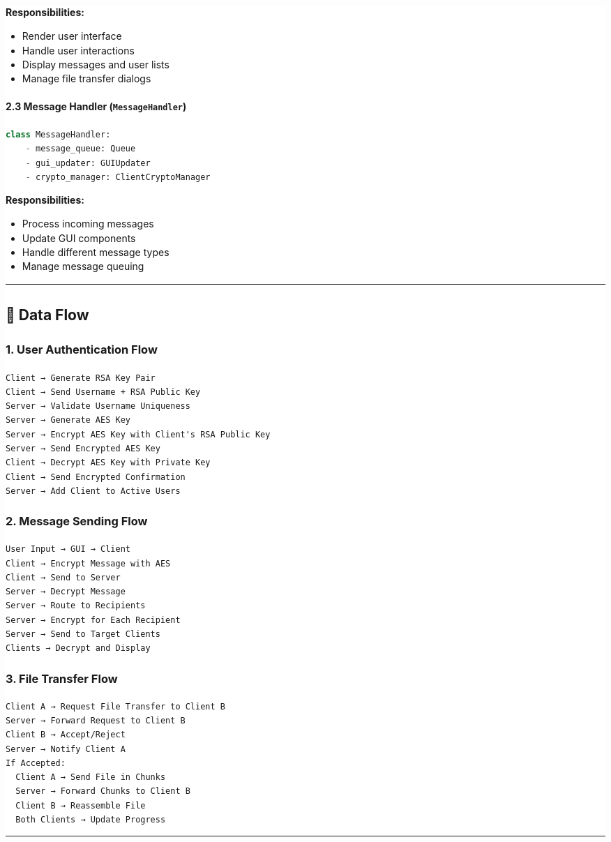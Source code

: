 **Responsibilities:**
- Render user interface
- Handle user interactions
- Display messages and user lists
- Manage file transfer dialogs

#### 2.3 Message Handler (`MessageHandler`)
```python
class MessageHandler:
    - message_queue: Queue
    - gui_updater: GUIUpdater
    - crypto_manager: ClientCryptoManager
```

**Responsibilities:**
- Process incoming messages
- Update GUI components
- Handle different message types
- Manage message queuing

---

## 🔄 Data Flow

### 1. User Authentication Flow
```
Client → Generate RSA Key Pair
Client → Send Username + RSA Public Key
Server → Validate Username Uniqueness
Server → Generate AES Key
Server → Encrypt AES Key with Client's RSA Public Key
Server → Send Encrypted AES Key
Client → Decrypt AES Key with Private Key
Client → Send Encrypted Confirmation
Server → Add Client to Active Users
```

### 2. Message Sending Flow
```
User Input → GUI → Client
Client → Encrypt Message with AES
Client → Send to Server
Server → Decrypt Message
Server → Route to Recipients
Server → Encrypt for Each Recipient
Server → Send to Target Clients
Clients → Decrypt and Display
```

### 3. File Transfer Flow
```
Client A → Request File Transfer to Client B
Server → Forward Request to Client B
Client B → Accept/Reject
Server → Notify Client A
If Accepted:
  Client A → Send File in Chunks
  Server → Forward Chunks to Client B
  Client B → Reassemble File
  Both Clients → Update Progress
```

---